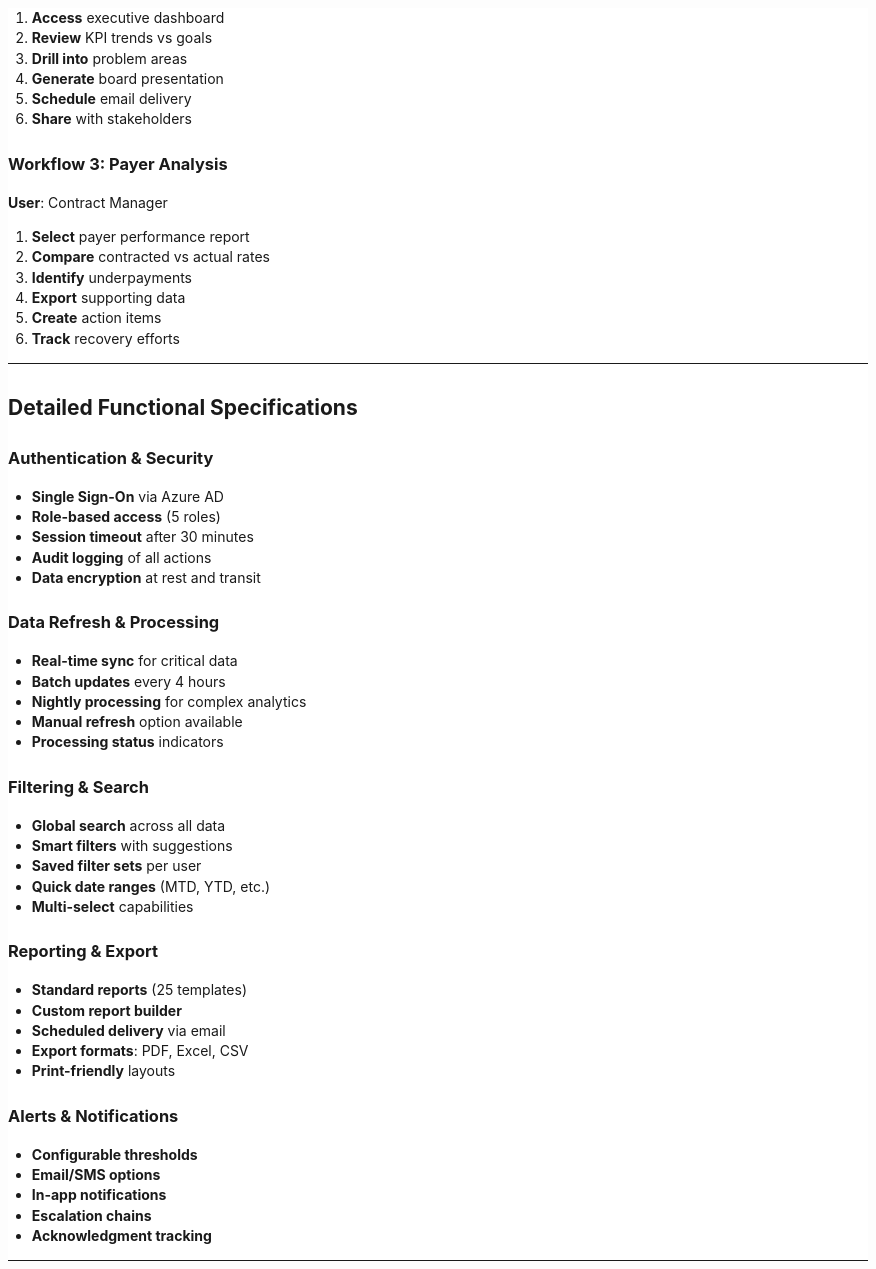 1. **Access** executive dashboard
2. **Review** KPI trends vs goals
3. **Drill into** problem areas
4. **Generate** board presentation
5. **Schedule** email delivery
6. **Share** with stakeholders

### Workflow 3: Payer Analysis
**User**: Contract Manager

1. **Select** payer performance report
2. **Compare** contracted vs actual rates
3. **Identify** underpayments
4. **Export** supporting data
5. **Create** action items
6. **Track** recovery efforts

---

## Detailed Functional Specifications

### Authentication & Security
- **Single Sign-On** via Azure AD
- **Role-based access** (5 roles)
- **Session timeout** after 30 minutes
- **Audit logging** of all actions
- **Data encryption** at rest and transit

### Data Refresh & Processing
- **Real-time sync** for critical data
- **Batch updates** every 4 hours
- **Nightly processing** for complex analytics
- **Manual refresh** option available
- **Processing status** indicators

### Filtering & Search
- **Global search** across all data
- **Smart filters** with suggestions
- **Saved filter sets** per user
- **Quick date ranges** (MTD, YTD, etc.)
- **Multi-select** capabilities

### Reporting & Export
- **Standard reports** (25 templates)
- **Custom report builder**
- **Scheduled delivery** via email
- **Export formats**: PDF, Excel, CSV
- **Print-friendly** layouts

### Alerts & Notifications
- **Configurable thresholds**
- **Email/SMS options**
- **In-app notifications**
- **Escalation chains**
- **Acknowledgment tracking**

---